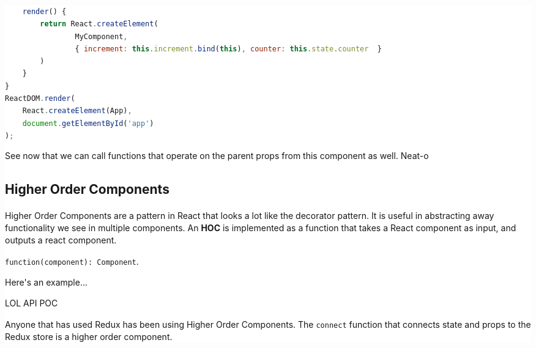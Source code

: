 ```js
    render() {
        return React.createElement(
                MyComponent, 
                { increment: this.increment.bind(this), counter: this.state.counter  }
        )
    }
}
ReactDOM.render(
    React.createElement(App),
    document.getElementById('app')
);
```

See now that we can call functions that operate on the parent props from this component as well. Neat-o

## Higher Order Components

Higher Order Components are a pattern in React that looks a lot like the decorator pattern. It is useful in abstracting away functionality we see in multiple components. An **HOC** is implemented as a function that takes a React component as input, and outputs a react component.

`function(component): Component`.

Here's an example...

LOL API POC

Anyone that has used Redux has been using Higher Order Components. The `connect` function that connects state and props to the Redux store is a higher order component.


